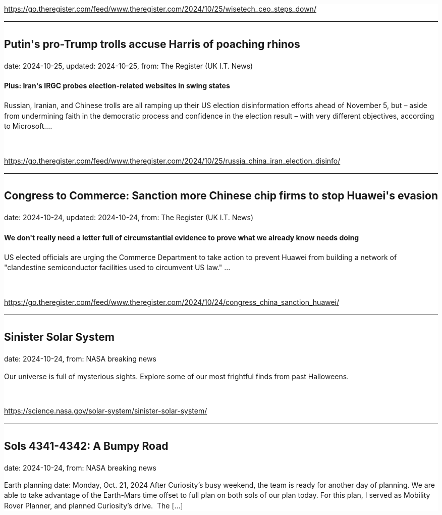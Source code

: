 <https://go.theregister.com/feed/www.theregister.com/2024/10/25/wisetech_ceo_steps_down/>

---

## Putin's pro-Trump trolls accuse Harris of poaching rhinos

date: 2024-10-25, updated: 2024-10-25, from: The Register (UK I.T. News)

<h4>Plus: Iran&#39;s IRGC probes election-related websites in swing states</h4> <p>Russian, Iranian, and Chinese trolls are all ramping up their US election disinformation efforts ahead of November 5, but – aside from undermining faith in the democratic process and confidence in the election result – with very different objectives, according to Microsoft.…</p> 

<br> 

<https://go.theregister.com/feed/www.theregister.com/2024/10/25/russia_china_iran_election_disinfo/>

---

## Congress to Commerce: Sanction more Chinese chip firms to stop Huawei's evasion

date: 2024-10-24, updated: 2024-10-24, from: The Register (UK I.T. News)

<h4>We don&#39;t really need a letter full of circumstantial evidence to prove what we already know needs doing</h4> <p>US elected officials are urging the Commerce Department to take action to prevent Huawei from building a network of &#34;clandestine semiconductor facilities used to circumvent US law.&#34; …</p> <p></p> 

<br> 

<https://go.theregister.com/feed/www.theregister.com/2024/10/24/congress_china_sanction_huawei/>

---

## Sinister Solar System

date: 2024-10-24, from: NASA breaking news

Our universe is full of mysterious sights. Explore some of our most frightful finds from past Halloweens. 

<br> 

<https://science.nasa.gov/solar-system/sinister-solar-system/>

---

## Sols 4341-4342: A Bumpy Road

date: 2024-10-24, from: NASA breaking news

Earth planning date: Monday, Oct. 21, 2024 After Curiosity’s busy weekend, the team is ready for another day of planning. We are able to take advantage of the Earth-Mars time offset to full plan on both sols of our plan today. For this plan, I served as Mobility Rover Planner, and planned Curiosity’s drive.  The […] 
